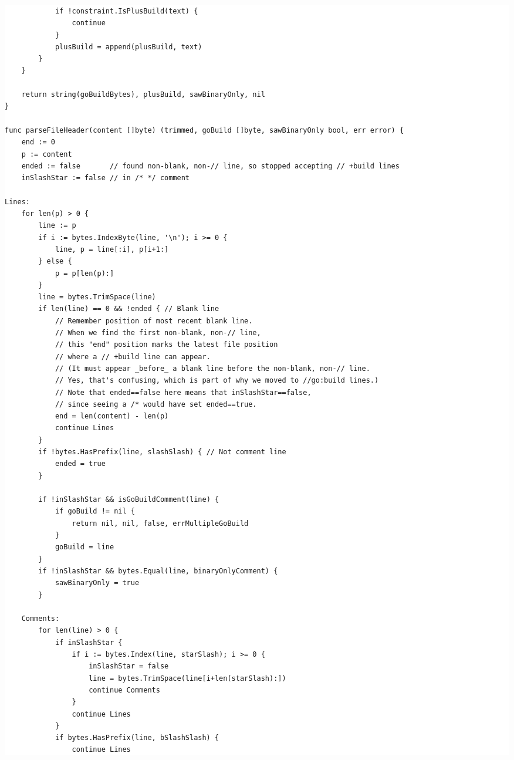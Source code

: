 ```
			if !constraint.IsPlusBuild(text) {
				continue
			}
			plusBuild = append(plusBuild, text)
		}
	}

	return string(goBuildBytes), plusBuild, sawBinaryOnly, nil
}

func parseFileHeader(content []byte) (trimmed, goBuild []byte, sawBinaryOnly bool, err error) {
	end := 0
	p := content
	ended := false       // found non-blank, non-// line, so stopped accepting // +build lines
	inSlashStar := false // in /* */ comment

Lines:
	for len(p) > 0 {
		line := p
		if i := bytes.IndexByte(line, '\n'); i >= 0 {
			line, p = line[:i], p[i+1:]
		} else {
			p = p[len(p):]
		}
		line = bytes.TrimSpace(line)
		if len(line) == 0 && !ended { // Blank line
			// Remember position of most recent blank line.
			// When we find the first non-blank, non-// line,
			// this "end" position marks the latest file position
			// where a // +build line can appear.
			// (It must appear _before_ a blank line before the non-blank, non-// line.
			// Yes, that's confusing, which is part of why we moved to //go:build lines.)
			// Note that ended==false here means that inSlashStar==false,
			// since seeing a /* would have set ended==true.
			end = len(content) - len(p)
			continue Lines
		}
		if !bytes.HasPrefix(line, slashSlash) { // Not comment line
			ended = true
		}

		if !inSlashStar && isGoBuildComment(line) {
			if goBuild != nil {
				return nil, nil, false, errMultipleGoBuild
			}
			goBuild = line
		}
		if !inSlashStar && bytes.Equal(line, binaryOnlyComment) {
			sawBinaryOnly = true
		}

	Comments:
		for len(line) > 0 {
			if inSlashStar {
				if i := bytes.Index(line, starSlash); i >= 0 {
					inSlashStar = false
					line = bytes.TrimSpace(line[i+len(starSlash):])
					continue Comments
				}
				continue Lines
			}
			if bytes.HasPrefix(line, bSlashSlash) {
				continue Lines
```
